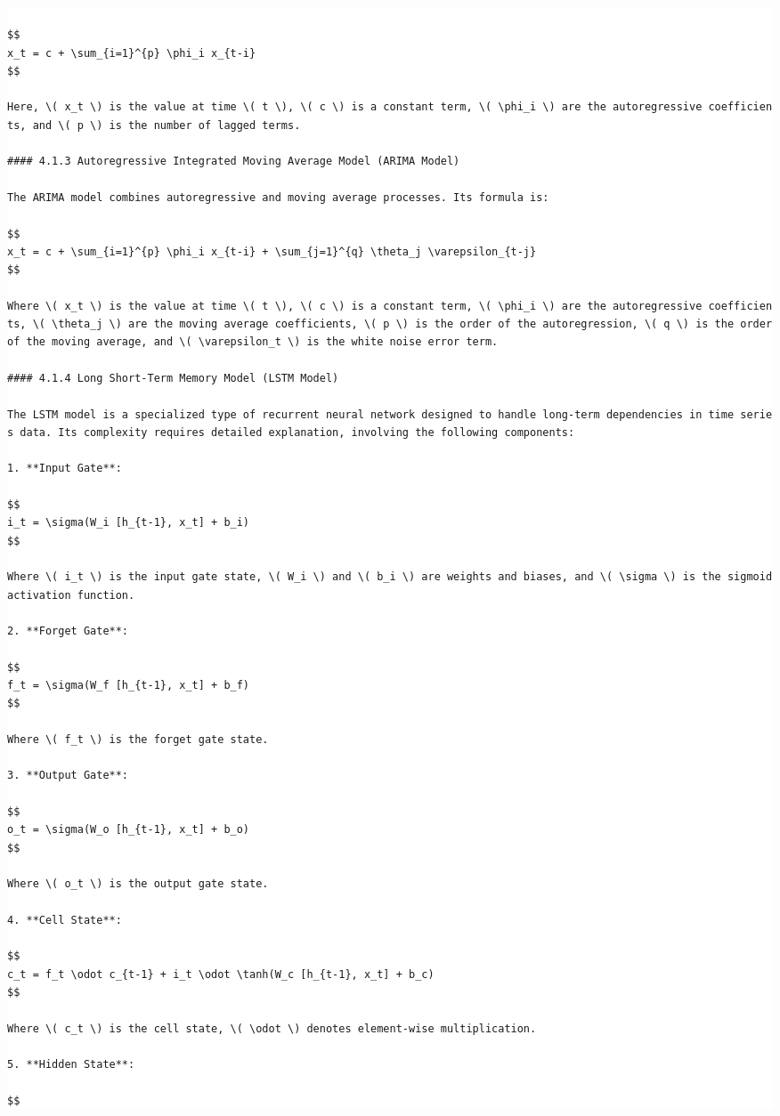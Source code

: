    ```

$$
x_t = c + \sum_{i=1}^{p} \phi_i x_{t-i}
$$

Here, \( x_t \) is the value at time \( t \), \( c \) is a constant term, \( \phi_i \) are the autoregressive coefficients, and \( p \) is the number of lagged terms.

#### 4.1.3 Autoregressive Integrated Moving Average Model (ARIMA Model)

The ARIMA model combines autoregressive and moving average processes. Its formula is:

$$
x_t = c + \sum_{i=1}^{p} \phi_i x_{t-i} + \sum_{j=1}^{q} \theta_j \varepsilon_{t-j}
$$

Where \( x_t \) is the value at time \( t \), \( c \) is a constant term, \( \phi_i \) are the autoregressive coefficients, \( \theta_j \) are the moving average coefficients, \( p \) is the order of the autoregression, \( q \) is the order of the moving average, and \( \varepsilon_t \) is the white noise error term.

#### 4.1.4 Long Short-Term Memory Model (LSTM Model)

The LSTM model is a specialized type of recurrent neural network designed to handle long-term dependencies in time series data. Its complexity requires detailed explanation, involving the following components:

1. **Input Gate**:

$$
i_t = \sigma(W_i [h_{t-1}, x_t] + b_i)
$$

Where \( i_t \) is the input gate state, \( W_i \) and \( b_i \) are weights and biases, and \( \sigma \) is the sigmoid activation function.

2. **Forget Gate**:

$$
f_t = \sigma(W_f [h_{t-1}, x_t] + b_f)
$$

Where \( f_t \) is the forget gate state.

3. **Output Gate**:

$$
o_t = \sigma(W_o [h_{t-1}, x_t] + b_o)
$$

Where \( o_t \) is the output gate state.

4. **Cell State**:

$$
c_t = f_t \odot c_{t-1} + i_t \odot \tanh(W_c [h_{t-1}, x_t] + b_c)
$$

Where \( c_t \) is the cell state, \( \odot \) denotes element-wise multiplication.

5. **Hidden State**:

$$
   ```